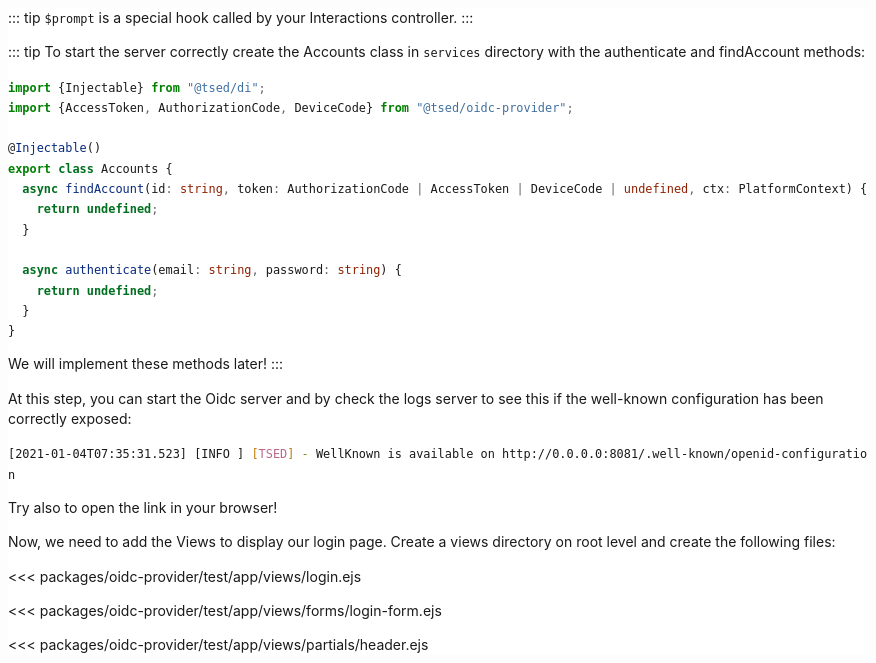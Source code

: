 ```typescript
```

::: tip 
`$prompt` is a special hook called by your Interactions controller.
:::

::: tip 
To start the server correctly create the Accounts class in `services` directory with the authenticate and findAccount methods:

```typescript
import {Injectable} from "@tsed/di";
import {AccessToken, AuthorizationCode, DeviceCode} from "@tsed/oidc-provider";

@Injectable()
export class Accounts {
  async findAccount(id: string, token: AuthorizationCode | AccessToken | DeviceCode | undefined, ctx: PlatformContext) {
    return undefined;
  }
  
  async authenticate(email: string, password: string) {
    return undefined;
  }
}
```

We will implement these methods later!
:::

At this step, you can start the Oidc server and by check the logs server to see this if the well-known configuration 
has been correctly exposed:

```sh
[2021-01-04T07:35:31.523] [INFO ] [TSED] - WellKnown is available on http://0.0.0.0:8081/.well-known/openid-configuration
```
Try also to open the link in your browser!

Now, we need to add the Views to display our login page. Create a views directory on root level and create the following files:

<Tabs class="-code">
  <Tab label="login.ejs">

<<< packages/oidc-provider/test/app/views/login.ejs

  </Tab>
  <Tab label="forms/login-form.ejs">

<<< packages/oidc-provider/test/app/views/forms/login-form.ejs
    
  </Tab>
  <Tab label="partials/header.ejs">
   
<<< packages/oidc-provider/test/app/views/partials/header.ejs      
      